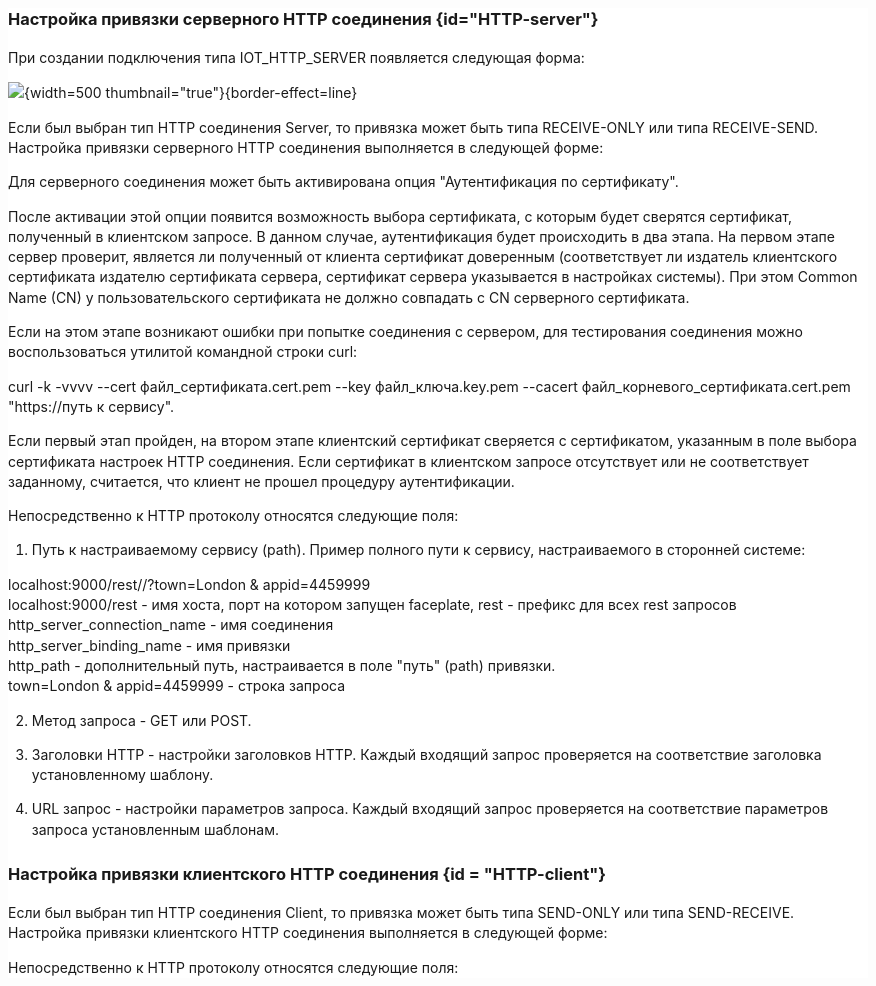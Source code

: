 ### Настройка привязки серверного HTTP соединения {id="HTTP-server"}
При создании подключения типа IOT_HTTP_SERVER появляется следующая форма:

![](IoT4.png){width=500 thumbnail="true"}{border-effect=line}

Если был выбран тип HTTP соединения Server, то привязка может быть типа RECEIVE-ONLY или типа RECEIVE-SEND. Настройка привязки серверного HTTP соединения выполняется в следующей форме:

Для серверного соединения может быть активирована опция "Аутентификация по сертификату". 

После активации этой опции появится возможность выбора сертификата, с которым будет сверятся сертификат, полученный в клиентском запросе. В данном случае, аутентификация будет происходить в два этапа.
На первом этапе сервер проверит, является ли полученный от клиента сертификат доверенным (соответствует ли издатель клиентского сертификата издателю сертификата сервера, сертификат сервера указывается в настройках системы). При этом Common Name (CN) у пользовательского сертификата не должно совпадать с CN серверного сертификата.

Если на этом этапе возникают ошибки при попытке соединения с сервером, для тестирования соединения можно воспользоваться утилитой командной строки curl:

curl -k -vvvv --cert файл_сертификата.cert.pem --key файл_ключа.key.pem --cacert файл_корневого_сертификата.cert.pem "https://путь к сервису".

Если первый этап пройден, на втором этапе клиентский сертификат сверяется с сертификатом, указанным в поле выбора сертификата настроек HTTP соединения. Если сертификат в клиентском запросе отсутствует или не соответствует заданному, считается, что клиент не прошел процедуру аутентификации.

Непосредственно к HTTP протоколу относятся следующие поля:

1) Путь к настраиваемому сервису (path). Пример полного пути к сервису, настраиваемого в сторонней системе:
   
localhost:9000/rest/<connection name>/<binding name>?town=London & appid=4459999<br/>
localhost:9000/rest - имя хоста, порт на котором запущен faceplate,  rest - префикс для всех rest запросов<br/>
http_server_connection_name - имя соединения<br/>
http_server_binding_name - имя привязки<br/>
http_path - дополнительный путь, настраивается в поле "путь" (path) привязки.<br/>
town=London & appid=4459999 - строка запроса<br/>

2) Метод запроса - GET или POST.

3) Заголовки HTTP - настройки заголовков HTTP. Каждый входящий запрос проверяется на соответствие заголовка установленному шаблону.

4) URL запрос - настройки параметров запроса. Каждый входящий запрос проверяется на соответствие параметров запроса установленным шаблонам.

### Настройка привязки клиентского HTTP соединения {id = "HTTP-client"}
Если был выбран тип HTTP соединения Client, то привязка может быть типа SEND-ONLY или типа SEND-RECEIVE. Настройка привязки клиентского HTTP соединения выполняется в следующей форме:

Непосредственно к HTTP протоколу относятся следующие поля:
